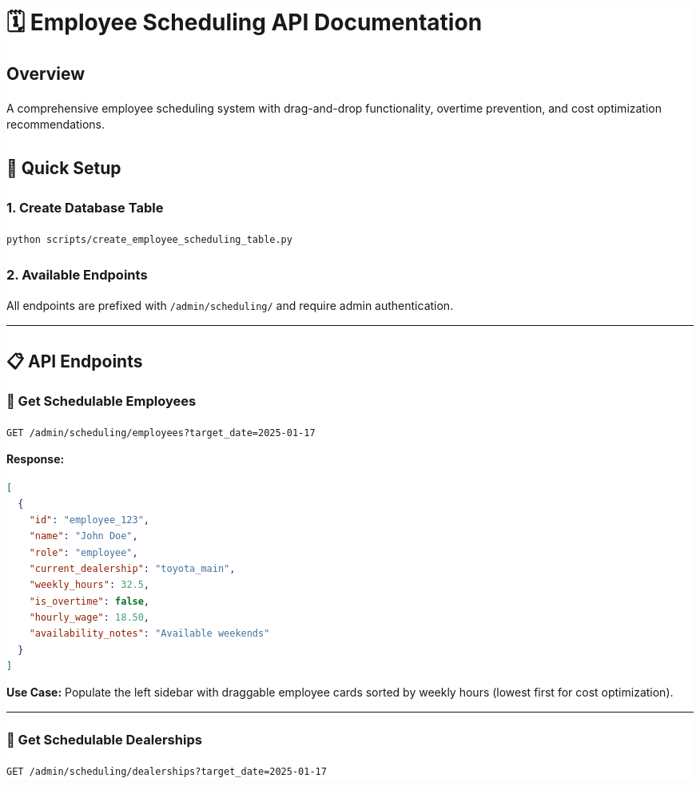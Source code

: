 # 🗓️ Employee Scheduling API Documentation

## Overview
A comprehensive employee scheduling system with drag-and-drop functionality, overtime prevention, and cost optimization recommendations.

## 🚀 Quick Setup

### 1. Create Database Table
```bash
python scripts/create_employee_scheduling_table.py
```

### 2. Available Endpoints
All endpoints are prefixed with `/admin/scheduling/` and require admin authentication.

---

## 📋 API Endpoints

### 👥 Get Schedulable Employees
```http
GET /admin/scheduling/employees?target_date=2025-01-17
```

**Response:**
```json
[
  {
    "id": "employee_123",
    "name": "John Doe",
    "role": "employee",
    "current_dealership": "toyota_main",
    "weekly_hours": 32.5,
    "is_overtime": false,
    "hourly_wage": 18.50,
    "availability_notes": "Available weekends"
  }
]
```

**Use Case:** Populate the left sidebar with draggable employee cards sorted by weekly hours (lowest first for cost optimization).

---

### 🏢 Get Schedulable Dealerships
```http
GET /admin/scheduling/dealerships?target_date=2025-01-17
```
